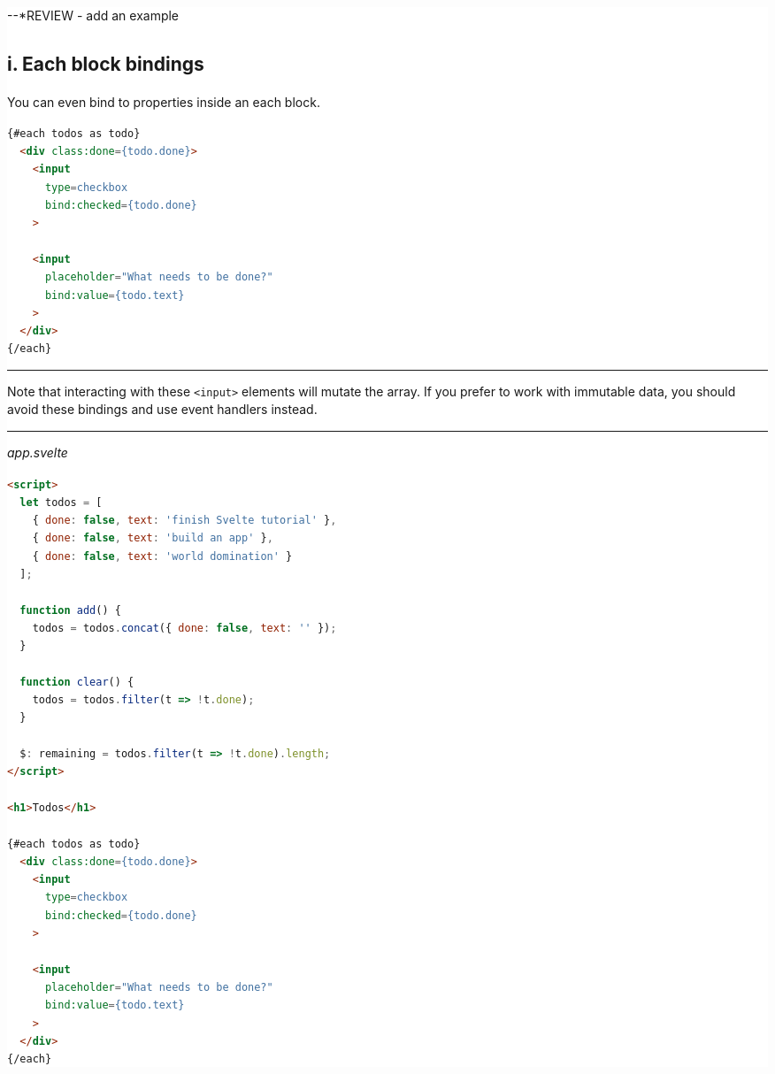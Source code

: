 --*REVIEW - add an example

##  i. Each block bindings

You can even bind to properties inside an each block.

```html
{#each todos as todo}
  <div class:done={todo.done}>
    <input
      type=checkbox
      bind:checked={todo.done}
    >

    <input
      placeholder="What needs to be done?"
      bind:value={todo.text}
    >
  </div>
{/each}

```

---

Note that interacting with these `<input>` elements will mutate the array. If you prefer to work with immutable data, you should avoid these bindings and use event handlers instead.

---

*app.svelte*

```html
<script>
  let todos = [
    { done: false, text: 'finish Svelte tutorial' },
    { done: false, text: 'build an app' },
    { done: false, text: 'world domination' }
  ];

  function add() {
    todos = todos.concat({ done: false, text: '' });
  }

  function clear() {
    todos = todos.filter(t => !t.done);
  }

  $: remaining = todos.filter(t => !t.done).length;
</script>

<h1>Todos</h1>

{#each todos as todo}
  <div class:done={todo.done}>
    <input
      type=checkbox
      bind:checked={todo.done}
    >

    <input
      placeholder="What needs to be done?"
      bind:value={todo.text}
    >
  </div>
{/each}
```